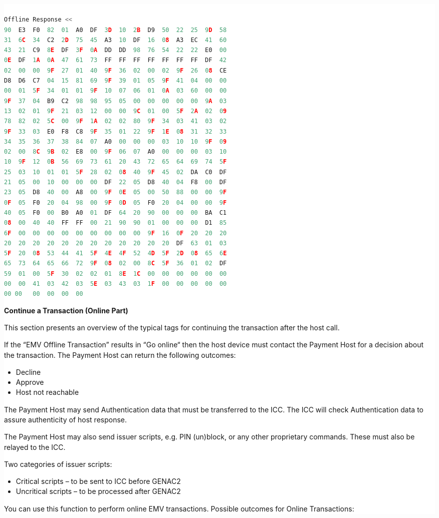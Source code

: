 ```cpp

Offline Response <<
90  E3  F0  82  01  A0  DF  3D  10  2B  D9  50  22  25  9D  58
31  6C  34  C2  2D  75  45  A3  10  DF  16  08  A3  EC  41  60
43  21  C9  8E  DF  3F  0A  DD  DD  98  76  54  22  22  E0  00
0E  DF  1A  0A  47  61  73  FF  FF  FF  FF  FF  FF  FF  DF  42
02  00  00  9F  27  01  40  9F  36  02  00  02  9F  26  08  CE
D8  D6  C7  04  15  81  69  9F  39  01  05  9F  41  04  00  00
00  01  5F  34  01  01  9F  10  07  06  01  0A  03  60  00  00
9F  37  04  B9  C2  98  98  95  05  00  00  00  00  00  9A  03
13  02  01  9F  21  03  12  00  00  9C  01  00  5F  2A  02  09
78  82  02  5C  00  9F  1A  02  02  80  9F  34  03  41  03  02
9F  33  03  E0  F8  C8  9F  35  01  22  9F  1E  08  31  32  33
34  35  36  37  38  84  07  A0  00  00  00  03  10  10  9F  09
02  00  8C  9B  02  E8  00  9F  06  07  A0  00  00  00  03  10
10  9F  12  0B  56  69  73  61  20  43  72  65  64  69  74  5F
25  03  10  01  01  5F  28  02  08  40  9F  45  02  DA  C0  DF
21  05  00  10  00  00  00  DF  22  05  D8  40  04  F8  00  DF
23  05  D8  40  00  A8  00  9F  0E  05  00  50  88  00  00  9F
0F  05  F0  20  04  98  00  9F  0D  05  F0  20  04  00  00  9F
40  05  F0  00  B0  A0  01  DF  64  20  90  00  00  00  BA  C1
08  00  40  40  FF  FF  00  21  90  90  01  00  00  00  D1  85
6F  00  00  00  00  00  00  00  00  00  9F  16  0F  20  20  20
20  20  20  20  20  20  20  20  20  20  20  20  DF  63  01  03
5F  20  08  53  44  41  5F  4E  4F  52  4D  5F  2D  08  65  6E
65  73  64  65  66  72  9F  08  02  00  8C  5F  36  01  02  DF
59  01  00  5F  30  02  02  01  8E  1C  00  00  00  00  00  00
00  00  41  03  42  03  5E  03  43  03  1F  00  00  00  00  00
00 00   00  00  00  00
```

**Continue a Transaction (Online Part)**

This section presents an overview of the typical tags for continuing the transaction after the host call.

If the “EMV Offline Transaction” results in “Go online“ then the host device must contact the Payment Host for a decision about the transaction. The Payment Host can return the following outcomes:

* Decline
* Approve
* Host not reachable

The Payment Host may send Authentication data that must be transferred to the ICC. The ICC will check Authentication data to assure authenticity of host response.

The Payment Host may also send issuer scripts, e.g. PIN (un)block, or any other proprietary commands. These must also be relayed to the ICC.

Two categories of issuer scripts:

* Critical scripts – to be sent to ICC before GENAC2
* Uncritical scripts – to be processed after GENAC2

You can use this function to perform online EMV transactions. Possible outcomes for Online Transactions:
